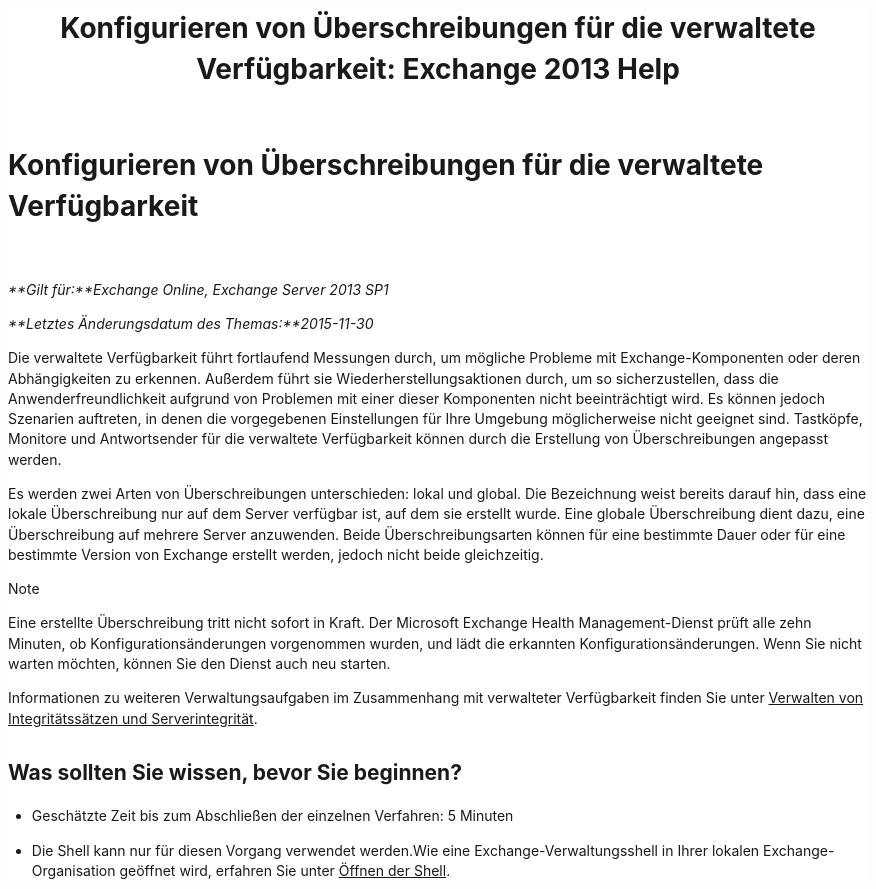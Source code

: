 ﻿---
title: 'Konfigurieren von Überschreibungen für die verwaltete Verfügbarkeit: Exchange 2013 Help'
TOCTitle: Konfigurieren von Überschreibungen für die verwaltete Verfügbarkeit
ms:assetid: c8f315b3-1d5e-4ad9-8bea-9c3a4a13ebfc
ms:mtpsurl: https://technet.microsoft.com/de-de/library/Dn482055(v=EXCHG.150)
ms:contentKeyID: 59889668
ms.date: 04/24/2018
mtps_version: v=EXCHG.150
ms.translationtype: HT
---

# Konfigurieren von Überschreibungen für die verwaltete Verfügbarkeit

 

_**Gilt für:**Exchange Online, Exchange Server 2013 SP1_

_**Letztes Änderungsdatum des Themas:**2015-11-30_

Die verwaltete Verfügbarkeit führt fortlaufend Messungen durch, um mögliche Probleme mit Exchange-Komponenten oder deren Abhängigkeiten zu erkennen. Außerdem führt sie Wiederherstellungsaktionen durch, um so sicherzustellen, dass die Anwenderfreundlichkeit aufgrund von Problemen mit einer dieser Komponenten nicht beeinträchtigt wird. Es können jedoch Szenarien auftreten, in denen die vorgegebenen Einstellungen für Ihre Umgebung möglicherweise nicht geeignet sind. Tastköpfe, Monitore und Antwortsender für die verwaltete Verfügbarkeit können durch die Erstellung von Überschreibungen angepasst werden.

Es werden zwei Arten von Überschreibungen unterschieden: lokal und global. Die Bezeichnung weist bereits darauf hin, dass eine lokale Überschreibung nur auf dem Server verfügbar ist, auf dem sie erstellt wurde. Eine globale Überschreibung dient dazu, eine Überschreibung auf mehrere Server anzuwenden. Beide Überschreibungsarten können für eine bestimmte Dauer oder für eine bestimmte Version von Exchange erstellt werden, jedoch nicht beide gleichzeitig.


> [!NOTE]
> Eine erstellte Überschreibung tritt nicht sofort in Kraft. Der Microsoft Exchange Health Management-Dienst prüft alle zehn Minuten, ob Konfigurationsänderungen vorgenommen wurden, und lädt die erkannten Konfigurationsänderungen. Wenn Sie nicht warten möchten, können Sie den Dienst auch neu starten.



Informationen zu weiteren Verwaltungsaufgaben im Zusammenhang mit verwalteter Verfügbarkeit finden Sie unter [Verwalten von Integritätssätzen und Serverintegrität](manage-health-sets-and-server-health-exchange-2013-help.md).

## Was sollten Sie wissen, bevor Sie beginnen?

  - Geschätzte Zeit bis zum Abschließen der einzelnen Verfahren: 5 Minuten

  - Die Shell kann nur für diesen Vorgang verwendet werden.Wie eine Exchange-Verwaltungsshell in Ihrer lokalen Exchange-Organisation geöffnet wird, erfahren Sie unter [Öffnen der Shell](https://technet.microsoft.com/de-de/library/dd638134\(v=exchg.150\)).
